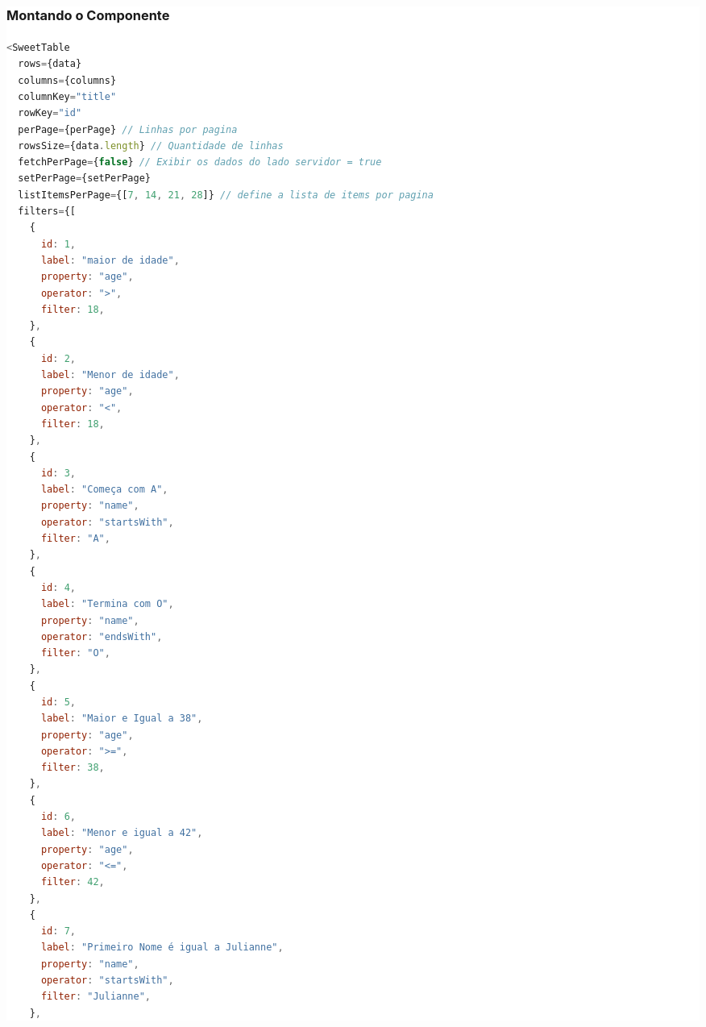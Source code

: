### Montando o Componente

```javascript
<SweetTable
  rows={data}
  columns={columns}
  columnKey="title"
  rowKey="id"
  perPage={perPage} // Linhas por pagina
  rowsSize={data.length} // Quantidade de linhas
  fetchPerPage={false} // Exibir os dados do lado servidor = true
  setPerPage={setPerPage}
  listItemsPerPage={[7, 14, 21, 28]} // define a lista de items por pagina
  filters={[
    {
      id: 1,
      label: "maior de idade",
      property: "age",
      operator: ">",
      filter: 18,
    },
    {
      id: 2,
      label: "Menor de idade",
      property: "age",
      operator: "<",
      filter: 18,
    },
    {
      id: 3,
      label: "Começa com A",
      property: "name",
      operator: "startsWith",
      filter: "A",
    },
    {
      id: 4,
      label: "Termina com O",
      property: "name",
      operator: "endsWith",
      filter: "O",
    },
    {
      id: 5,
      label: "Maior e Igual a 38",
      property: "age",
      operator: ">=",
      filter: 38,
    },
    {
      id: 6,
      label: "Menor e igual a 42",
      property: "age",
      operator: "<=",
      filter: 42,
    },
    {
      id: 7,
      label: "Primeiro Nome é igual a Julianne",
      property: "name",
      operator: "startsWith",
      filter: "Julianne",
    },
```